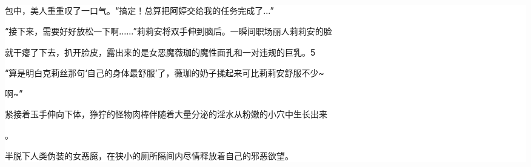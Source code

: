 包中，美人重重叹了一口气。“搞定！总算把阿婷交给我的任务完成了…”



“接下来，需要好好放松一下啊……”莉莉安将双手伸到脑后。一瞬间职场丽人莉莉安的脸

就干瘪了下去，扒开脸皮，露出来的是女恶魔薇珈的魔性面孔和一对违规的巨乳。5



“算是明白克莉丝那句‘自己的身体最舒服’了，薇珈的奶子揉起来可比莉莉安舒服不少~

啊~”

紧接着玉手伸向下体，狰狞的怪物肉棒伴随着大量分泌的淫水从粉嫩的小穴中生长出来

。





半脱下人类伪装的女恶魔，在狭小的厕所隔间内尽情释放着自己的邪恶欲望。


